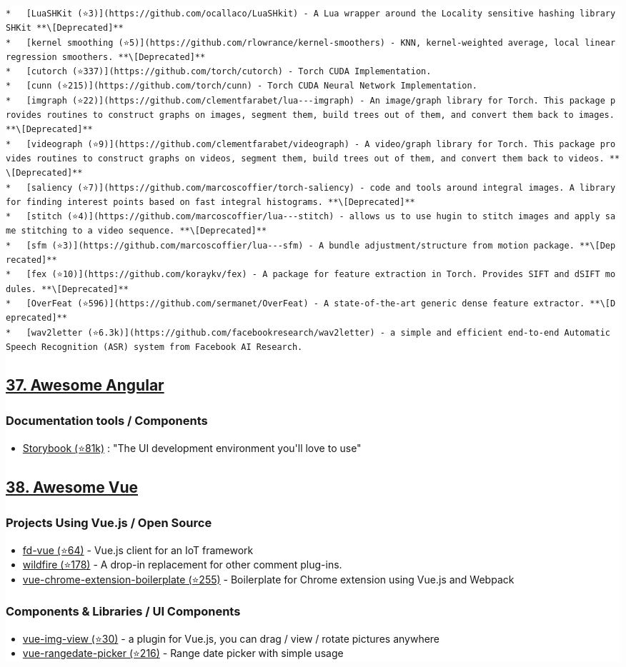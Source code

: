     *   [LuaSHKit (⭐3)](https://github.com/ocallaco/LuaSHkit) - A Lua wrapper around the Locality sensitive hashing library SHKit **\[Deprecated]**
    *   [kernel smoothing (⭐5)](https://github.com/rlowrance/kernel-smoothers) - KNN, kernel-weighted average, local linear regression smoothers. **\[Deprecated]**
    *   [cutorch (⭐337)](https://github.com/torch/cutorch) - Torch CUDA Implementation.
    *   [cunn (⭐215)](https://github.com/torch/cunn) - Torch CUDA Neural Network Implementation.
    *   [imgraph (⭐22)](https://github.com/clementfarabet/lua---imgraph) - An image/graph library for Torch. This package provides routines to construct graphs on images, segment them, build trees out of them, and convert them back to images. **\[Deprecated]**
    *   [videograph (⭐9)](https://github.com/clementfarabet/videograph) - A video/graph library for Torch. This package provides routines to construct graphs on videos, segment them, build trees out of them, and convert them back to videos. **\[Deprecated]**
    *   [saliency (⭐7)](https://github.com/marcoscoffier/torch-saliency) - code and tools around integral images. A library for finding interest points based on fast integral histograms. **\[Deprecated]**
    *   [stitch (⭐4)](https://github.com/marcoscoffier/lua---stitch) - allows us to use hugin to stitch images and apply same stitching to a video sequence. **\[Deprecated]**
    *   [sfm (⭐3)](https://github.com/marcoscoffier/lua---sfm) - A bundle adjustment/structure from motion package. **\[Deprecated]**
    *   [fex (⭐10)](https://github.com/koraykv/fex) - A package for feature extraction in Torch. Provides SIFT and dSIFT modules. **\[Deprecated]**
    *   [OverFeat (⭐596)](https://github.com/sermanet/OverFeat) - A state-of-the-art generic dense feature extractor. **\[Deprecated]**
    *   [wav2letter (⭐6.3k)](https://github.com/facebookresearch/wav2letter) - a simple and efficient end-to-end Automatic Speech Recognition (ASR) system from Facebook AI Research.

## [37. Awesome Angular](/content/PatrickJS/awesome-angular/week/README.md)

### Documentation tools / Components

*   [Storybook (⭐81k)](https://github.com/storybooks/storybook) : "The UI development environment you'll love to use"

## [38. Awesome Vue](/content/vuejs/awesome-vue/week/README.md)

### Projects Using Vue.js / Open Source

*   [fd-vue (⭐64)](https://github.com/freedomotic/fd-vue-webapp) - Vue.js client for an IoT framework
*   [wildfire (⭐178)](https://github.com/cheng-kang/wildfire) - A drop-in replacement for other comment plug-ins.
*   [vue-chrome-extension-boilerplate (⭐255)](https://github.com/mubaidr/vue-chrome-extension-boilerplate) - Boilerplate for Chrome extension using Vue.js and Webpack

### Components & Libraries / UI Components

*   [vue-img-view (⭐30)](https://github.com/la7ender/vue-img-view) - a plugin for Vue.js, you can drag / view / rotate pictures anywhere
*   [vue-rangedate-picker (⭐216)](https://github.com/bliblidotcom/vue-rangedate-picker) - Range date picker with simple usage
